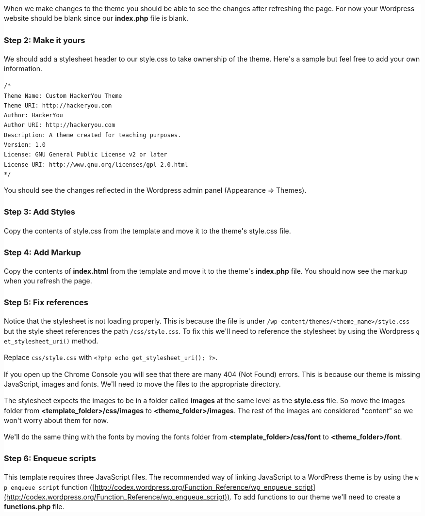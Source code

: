 When we make changes to the theme you should be able to see the changes after refreshing the page. For now your Wordpress website should be blank since our **index.php** file is blank.

### Step 2: Make it yours

We should add a stylesheet header to our style.css to take ownership of the theme. Here's a sample but feel free to add your own information.

```
/*
Theme Name: Custom HackerYou Theme
Theme URI: http://hackeryou.com
Author: HackerYou
Author URI: http://hackeryou.com
Description: A theme created for teaching purposes.
Version: 1.0
License: GNU General Public License v2 or later
License URI: http://www.gnu.org/licenses/gpl-2.0.html
*/
```

You should see the changes reflected in the Wordpress admin panel (Appearance => Themes).

### Step 3: Add Styles

Copy the contents of style.css from the template and move it to the theme's style.css file.

### Step 4: Add Markup

Copy the contents of **index.html** from the template and move it to the theme's **index.php** file. You should now see the markup when you refresh the page.

### Step 5: Fix references

Notice that the stylesheet is not loading properly. This is because the file is under `/wp-content/themes/<theme_name>/style.css` but the style sheet references the path `/css/style.css`. To fix this we'll need to reference the stylesheet by using the Wordpress `get_stylesheet_uri()` method.

Replace `css/style.css` with `<?php echo get_stylesheet_uri(); ?>`.

If you open up the Chrome Console you will see that there are many 404 (Not Found) errors. This is because our theme is missing JavaScript, images and fonts. We'll need to move the files to the appropriate directory. 

The stylesheet expects the images to be in a folder called **images** at the same level as the **style.css** file. So move the images folder from **<template_folder>/css/images** to **<theme_folder>/images**. The rest of the images are considered "content" so we won't worry about them for now.

We'll do the same thing with the fonts by moving the fonts folder from **<template_folder>/css/font** to **<theme_folder>/font**.

### Step 6: Enqueue scripts

This template requires three JavaScript files. The recommended way of linking JavaScript to a WordPress theme is by using the `wp_enqueue_script` function ([http://codex.wordpress.org/Function_Reference/wp_enqueue_script](http://codex.wordpress.org/Function_Reference/wp_enqueue_script)). To add functions to our theme we'll need to create a **functions.php** file.
